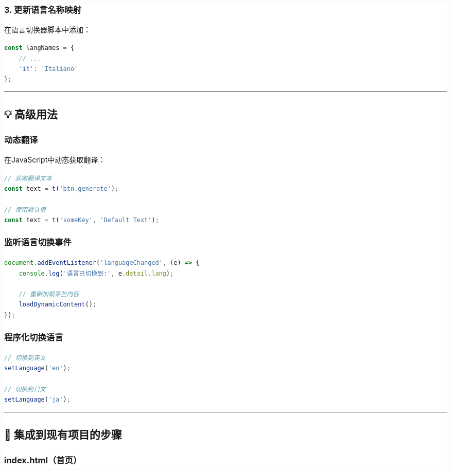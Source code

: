 ### 3. 更新语言名称映射

在语言切换器脚本中添加：

```javascript
const langNames = {
    // ...
    'it': 'Italiano'
};
```

---

## 💡 高级用法

### 动态翻译

在JavaScript中动态获取翻译：

```javascript
// 获取翻译文本
const text = t('btn.generate');

// 使用默认值
const text = t('someKey', 'Default Text');
```

### 监听语言切换事件

```javascript
document.addEventListener('languageChanged', (e) => {
    console.log('语言已切换到:', e.detail.lang);
    
    // 重新加载某些内容
    loadDynamicContent();
});
```

### 程序化切换语言

```javascript
// 切换到英文
setLanguage('en');

// 切换到日文
setLanguage('ja');
```

---

## 🎯 集成到现有项目的步骤

### index.html（首页）
